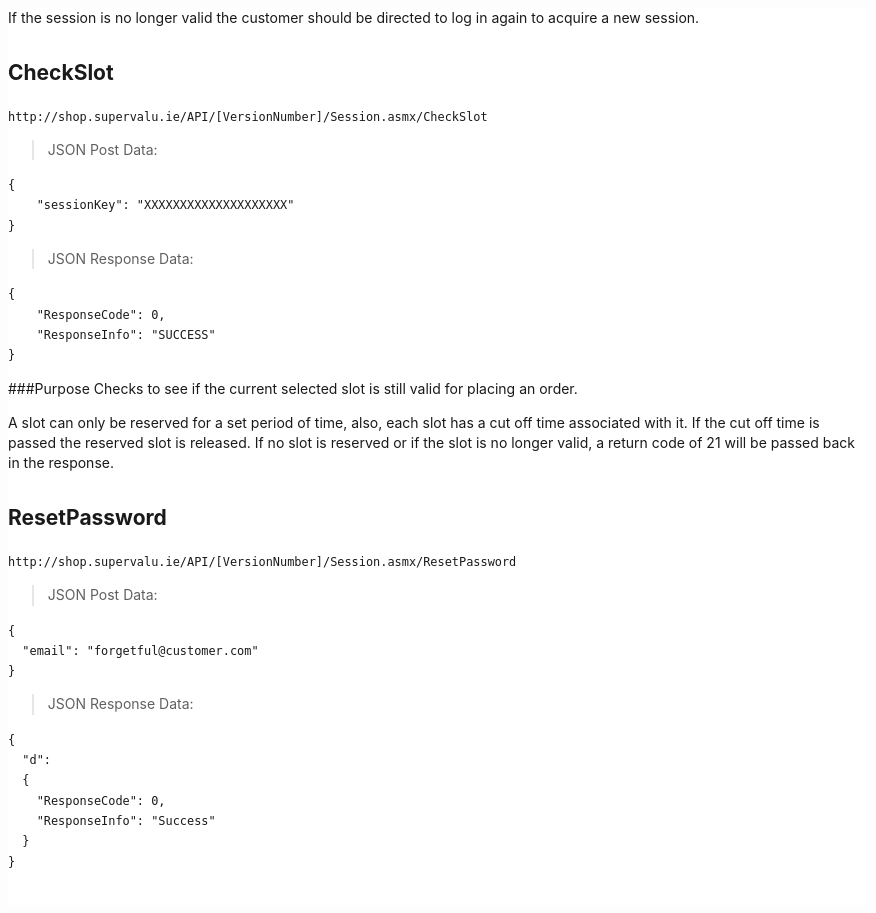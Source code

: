 If the session is no longer valid the customer should be directed to log in again to acquire a new session.

## CheckSlot

```
http://shop.supervalu.ie/API/[VersionNumber]/Session.asmx/CheckSlot
```

> JSON Post Data:

```
{
    "sessionKey": "XXXXXXXXXXXXXXXXXXXX"
}
```

> JSON Response Data:

```
{
    "ResponseCode": 0,
    "ResponseInfo": "SUCCESS"
}
```

###Purpose
Checks to see if the current selected slot is still valid for placing an order.

A slot can only be reserved for a set period of time, also, each slot has a cut off time associated with it. If the cut off time is passed the reserved slot is released. If no slot is reserved or if the slot is no longer valid, a return code of 21 will be passed back in the response.
 

## ResetPassword

```
http://shop.supervalu.ie/API/[VersionNumber]/Session.asmx/ResetPassword
```

> JSON Post Data:

```
{
  "email": "forgetful@customer.com"
}
```

> JSON Response Data:

```
{
  "d":
  {
    "ResponseCode": 0,
    "ResponseInfo": "Success"
  }
}
```
 